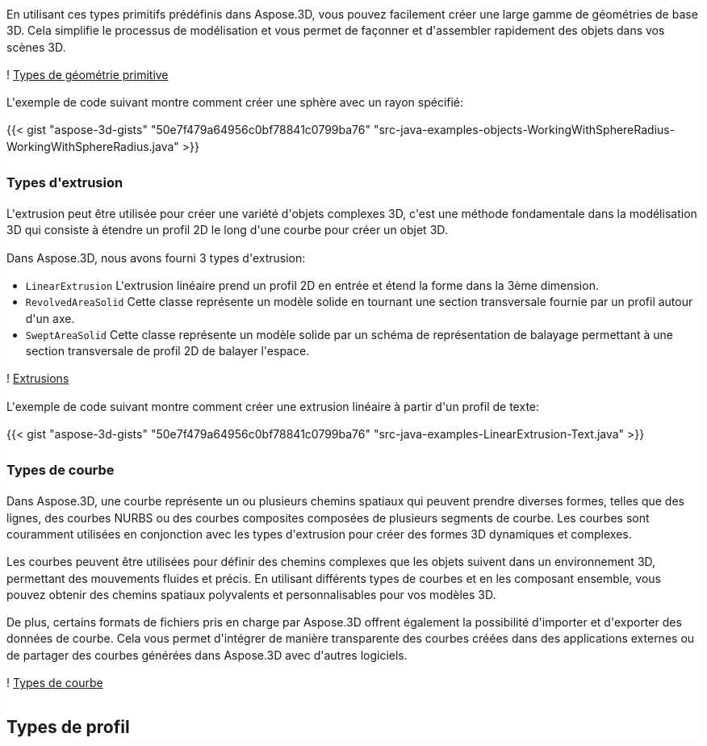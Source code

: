 En utilisant ces types primitifs prédéfinis dans Aspose.3D, vous pouvez facilement créer une large gamme de géométries de base 3D. Cela simplifie le processus de modélisation et vous permet de façonner et d'assembler rapidement des objets dans vos scènes 3D.

! [Types de géométrie primitive](primitives.png)

L'exemple de code suivant montre comment créer une sphère avec un rayon spécifié:

{{< gist "aspose-3d-gists" "50e7f479a64956c0bf78841c0799ba76" "src-java-examples-objects-WorkingWithSphereRadius-WorkingWithSphereRadius.java" >}}


### Types d'extrusion

L'extrusion peut être utilisée pour créer une variété d'objets complexes 3D, c'est une méthode fondamentale dans la modélisation 3D qui consiste à étendre un profil 2D le long d'une courbe pour créer un objet 3D.

Dans Aspose.3D, nous avons fourni 3 types d'extrusion:

* `LinearExtrusion` L'extrusion linéaire prend un profil 2D en entrée et étend la forme dans la 3ème dimension.
* `RevolvedAreaSolid` Cette classe représente un modèle solide en tournant une section transversale fournie par un profil autour d'un axe.
* `SweptAreaSolid` Cette classe représente un modèle solide par un schéma de représentation de balayage permettant à une section transversale de profil 2D de balayer l'espace.


! [Extrusions](extrusions.png)

L'exemple de code suivant montre comment créer une extrusion linéaire à partir d'un profil de texte:

{{< gist "aspose-3d-gists" "50e7f479a64956c0bf78841c0799ba76" "src-java-examples-LinearExtrusion-Text.java" >}}


### Types de courbe

Dans Aspose.3D, une courbe représente un ou plusieurs chemins spatiaux qui peuvent prendre diverses formes, telles que des lignes, des courbes NURBS ou des courbes composites composées de plusieurs segments de courbe. Les courbes sont couramment utilisées en conjonction avec les types d'extrusion pour créer des formes 3D dynamiques et complexes.

Les courbes peuvent être utilisées pour définir des chemins complexes que les objets suivent dans un environnement 3D, permettant des mouvements fluides et précis. En utilisant différents types de courbes et en les composant ensemble, vous pouvez obtenir des chemins spatiaux polyvalents et personnalisables pour vos modèles 3D.

De plus, certains formats de fichiers pris en charge par Aspose.3D offrent également la possibilité d'importer et d'exporter des données de courbe. Cela vous permet d'intégrer de manière transparente des courbes créées dans des applications externes ou de partager des courbes générées dans Aspose.3D avec d'autres logiciels.


! [Types de courbe](curves.png)

## Types de profil
